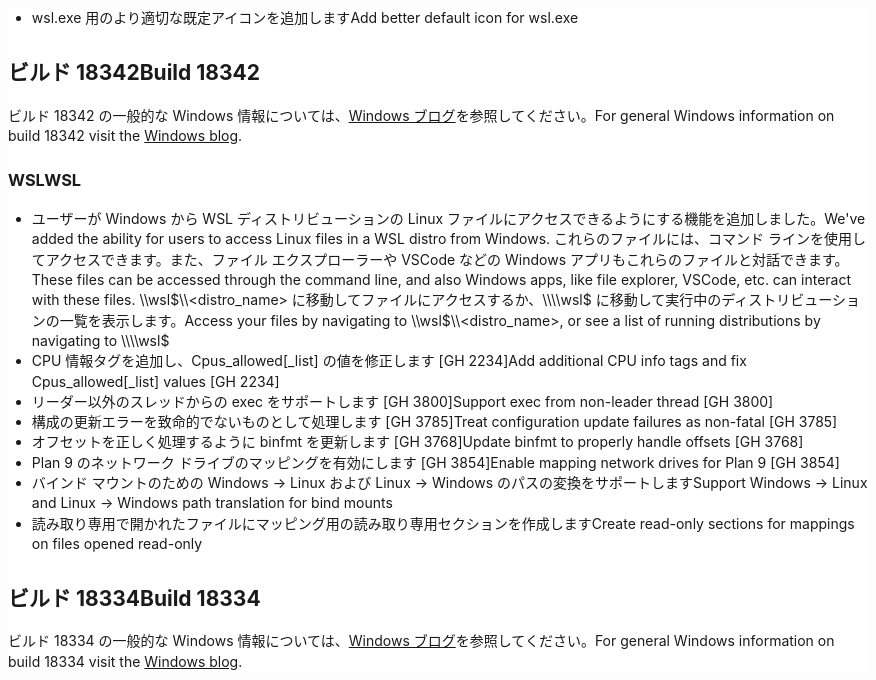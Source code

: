 * <span data-ttu-id="d9c23-257">wsl.exe 用のより適切な既定アイコンを追加します</span><span class="sxs-lookup"><span data-stu-id="d9c23-257">Add better default icon for wsl.exe</span></span>

## <a name="build-18342"></a><span data-ttu-id="d9c23-258">ビルド 18342</span><span class="sxs-lookup"><span data-stu-id="d9c23-258">Build 18342</span></span>
<span data-ttu-id="d9c23-259">ビルド 18342 の一般的な Windows 情報については、[Windows ブログ](https://blogs.windows.com/windowsexperience/2019/02/20/announcing-windows-10-insider-preview-build-18342/)を参照してください。</span><span class="sxs-lookup"><span data-stu-id="d9c23-259">For general Windows information on build 18342 visit the [Windows blog](https://blogs.windows.com/windowsexperience/2019/02/20/announcing-windows-10-insider-preview-build-18342/).</span></span>

### <a name="wsl"></a><span data-ttu-id="d9c23-260">WSL</span><span class="sxs-lookup"><span data-stu-id="d9c23-260">WSL</span></span>
* <span data-ttu-id="d9c23-261">ユーザーが Windows から WSL ディストリビューションの Linux ファイルにアクセスできるようにする機能を追加しました。</span><span class="sxs-lookup"><span data-stu-id="d9c23-261">We've added the ability for users to access Linux files in a WSL distro from Windows.</span></span> <span data-ttu-id="d9c23-262">これらのファイルには、コマンド ラインを使用してアクセスできます。また、ファイル エクスプローラーや VSCode などの Windows アプリもこれらのファイルと対話できます。</span><span class="sxs-lookup"><span data-stu-id="d9c23-262">These files can be accessed through the command line, and also Windows apps, like file explorer, VSCode, etc. can interact with these files.</span></span> <span data-ttu-id="d9c23-263">\\\\wsl$\\<distro_name> に移動してファイルにアクセスするか、\\\\wsl$ に移動して実行中のディストリビューションの一覧を表示します。</span><span class="sxs-lookup"><span data-stu-id="d9c23-263">Access your files by navigating to \\\\wsl$\\<distro_name>, or see a list of running distributions by navigating to \\\\wsl$</span></span>
* <span data-ttu-id="d9c23-264">CPU 情報タグを追加し、Cpus_allowed[_list] の値を修正します [GH 2234]</span><span class="sxs-lookup"><span data-stu-id="d9c23-264">Add additional CPU info tags and fix Cpus_allowed[_list] values [GH 2234]</span></span>
* <span data-ttu-id="d9c23-265">リーダー以外のスレッドからの exec をサポートします [GH 3800]</span><span class="sxs-lookup"><span data-stu-id="d9c23-265">Support exec from non-leader thread [GH 3800]</span></span>
* <span data-ttu-id="d9c23-266">構成の更新エラーを致命的でないものとして処理します [GH 3785]</span><span class="sxs-lookup"><span data-stu-id="d9c23-266">Treat configuration update failures as non-fatal [GH 3785]</span></span>
* <span data-ttu-id="d9c23-267">オフセットを正しく処理するように binfmt を更新します [GH 3768]</span><span class="sxs-lookup"><span data-stu-id="d9c23-267">Update binfmt to properly handle offsets [GH 3768]</span></span>
* <span data-ttu-id="d9c23-268">Plan 9 のネットワーク ドライブのマッピングを有効にします [GH 3854]</span><span class="sxs-lookup"><span data-stu-id="d9c23-268">Enable mapping network drives for Plan 9 [GH 3854]</span></span>
* <span data-ttu-id="d9c23-269">バインド マウントのための Windows -> Linux および Linux -> Windows のパスの変換をサポートします</span><span class="sxs-lookup"><span data-stu-id="d9c23-269">Support Windows -> Linux and Linux -> Windows path translation for bind mounts</span></span>
* <span data-ttu-id="d9c23-270">読み取り専用で開かれたファイルにマッピング用の読み取り専用セクションを作成します</span><span class="sxs-lookup"><span data-stu-id="d9c23-270">Create read-only sections for mappings on files opened read-only</span></span>

## <a name="build-18334"></a><span data-ttu-id="d9c23-271">ビルド 18334</span><span class="sxs-lookup"><span data-stu-id="d9c23-271">Build 18334</span></span>
<span data-ttu-id="d9c23-272">ビルド 18334 の一般的な Windows 情報については、[Windows ブログ](https://blogs.windows.com/windowsexperience/2019/02/08/announcing-windows-10-insider-preview-build-18334/)を参照してください。</span><span class="sxs-lookup"><span data-stu-id="d9c23-272">For general Windows information on build 18334 visit the [Windows blog](https://blogs.windows.com/windowsexperience/2019/02/08/announcing-windows-10-insider-preview-build-18334/).</span></span>
